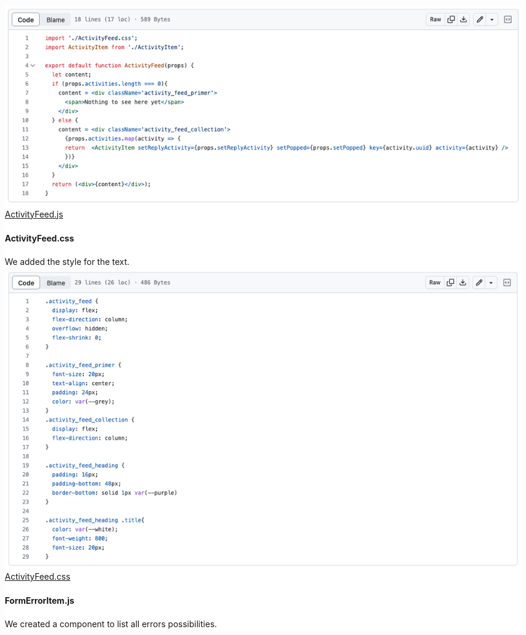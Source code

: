 ![activity feed](/journal/assets/activity_feed_wx.png "activity feed")
[ActivityFeed.js](https://github.com/CFelt22/aws-bootcamp-cruddur-2023/blob/main/frontend-react-js/src/components/ActivityFeed.js)
#### ActivityFeed.css
We added the style for the text.
![activity feed ccs](/journal/assets/activity_feed_css_wx.png "activity feed css")
[ActivityFeed.css](https://github.com/CFelt22/aws-bootcamp-cruddur-2023/blob/main/frontend-react-js/src/components/ActivityFeed.css)
#### FormErrorItem.js
We created a component to list all errors possibilities.